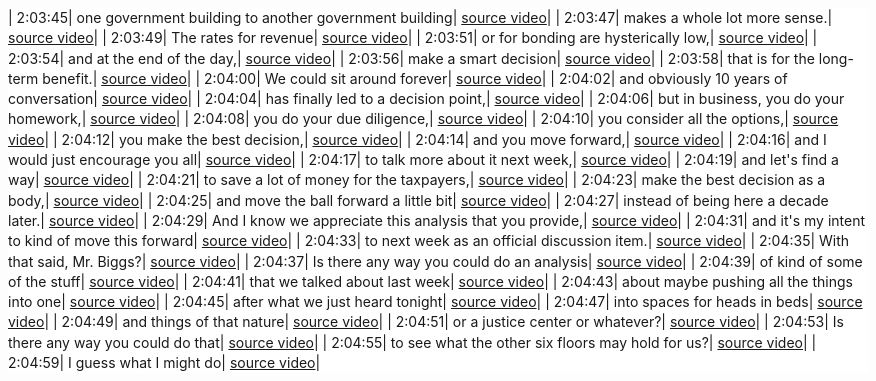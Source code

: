 | 2:03:45| one government building to another government building| [source video](https://archive.org/details/cocomwsr1467190916?start=7425)|
| 2:03:47| makes a whole lot more sense.| [source video](https://archive.org/details/cocomwsr1467190916?start=7427)|
| 2:03:49| The rates for revenue| [source video](https://archive.org/details/cocomwsr1467190916?start=7429)|
| 2:03:51| or for bonding are hysterically low,| [source video](https://archive.org/details/cocomwsr1467190916?start=7431)|
| 2:03:54| and at the end of the day,| [source video](https://archive.org/details/cocomwsr1467190916?start=7434)|
| 2:03:56| make a smart decision| [source video](https://archive.org/details/cocomwsr1467190916?start=7436)|
| 2:03:58| that is for the long-term benefit.| [source video](https://archive.org/details/cocomwsr1467190916?start=7438)|
| 2:04:00| We could sit around forever| [source video](https://archive.org/details/cocomwsr1467190916?start=7440)|
| 2:04:02| and obviously 10 years of conversation| [source video](https://archive.org/details/cocomwsr1467190916?start=7442)|
| 2:04:04| has finally led to a decision point,| [source video](https://archive.org/details/cocomwsr1467190916?start=7444)|
| 2:04:06| but in business, you do your homework,| [source video](https://archive.org/details/cocomwsr1467190916?start=7446)|
| 2:04:08| you do your due diligence,| [source video](https://archive.org/details/cocomwsr1467190916?start=7448)|
| 2:04:10| you consider all the options,| [source video](https://archive.org/details/cocomwsr1467190916?start=7450)|
| 2:04:12| you make the best decision,| [source video](https://archive.org/details/cocomwsr1467190916?start=7452)|
| 2:04:14| and you move forward,| [source video](https://archive.org/details/cocomwsr1467190916?start=7454)|
| 2:04:16| and I would just encourage you all| [source video](https://archive.org/details/cocomwsr1467190916?start=7456)|
| 2:04:17| to talk more about it next week,| [source video](https://archive.org/details/cocomwsr1467190916?start=7457)|
| 2:04:19| and let's find a way| [source video](https://archive.org/details/cocomwsr1467190916?start=7459)|
| 2:04:21| to save a lot of money for the taxpayers,| [source video](https://archive.org/details/cocomwsr1467190916?start=7461)|
| 2:04:23| make the best decision as a body,| [source video](https://archive.org/details/cocomwsr1467190916?start=7463)|
| 2:04:25| and move the ball forward a little bit| [source video](https://archive.org/details/cocomwsr1467190916?start=7465)|
| 2:04:27| instead of being here a decade later.| [source video](https://archive.org/details/cocomwsr1467190916?start=7467)|
| 2:04:29| And I know we appreciate this analysis that you provide,| [source video](https://archive.org/details/cocomwsr1467190916?start=7469)|
| 2:04:31| and it's my intent to kind of move this forward| [source video](https://archive.org/details/cocomwsr1467190916?start=7471)|
| 2:04:33| to next week as an official discussion item.| [source video](https://archive.org/details/cocomwsr1467190916?start=7473)|
| 2:04:35| With that said, Mr. Biggs?| [source video](https://archive.org/details/cocomwsr1467190916?start=7475)|
| 2:04:37| Is there any way you could do an analysis| [source video](https://archive.org/details/cocomwsr1467190916?start=7477)|
| 2:04:39| of kind of some of the stuff| [source video](https://archive.org/details/cocomwsr1467190916?start=7479)|
| 2:04:41| that we talked about last week| [source video](https://archive.org/details/cocomwsr1467190916?start=7481)|
| 2:04:43| about maybe pushing all the things into one| [source video](https://archive.org/details/cocomwsr1467190916?start=7483)|
| 2:04:45| after what we just heard tonight| [source video](https://archive.org/details/cocomwsr1467190916?start=7485)|
| 2:04:47| into spaces for heads in beds| [source video](https://archive.org/details/cocomwsr1467190916?start=7487)|
| 2:04:49| and things of that nature| [source video](https://archive.org/details/cocomwsr1467190916?start=7489)|
| 2:04:51| or a justice center or whatever?| [source video](https://archive.org/details/cocomwsr1467190916?start=7491)|
| 2:04:53| Is there any way you could do that| [source video](https://archive.org/details/cocomwsr1467190916?start=7493)|
| 2:04:55| to see what the other six floors may hold for us?| [source video](https://archive.org/details/cocomwsr1467190916?start=7495)|
| 2:04:59| I guess what I might do| [source video](https://archive.org/details/cocomwsr1467190916?start=7499)|